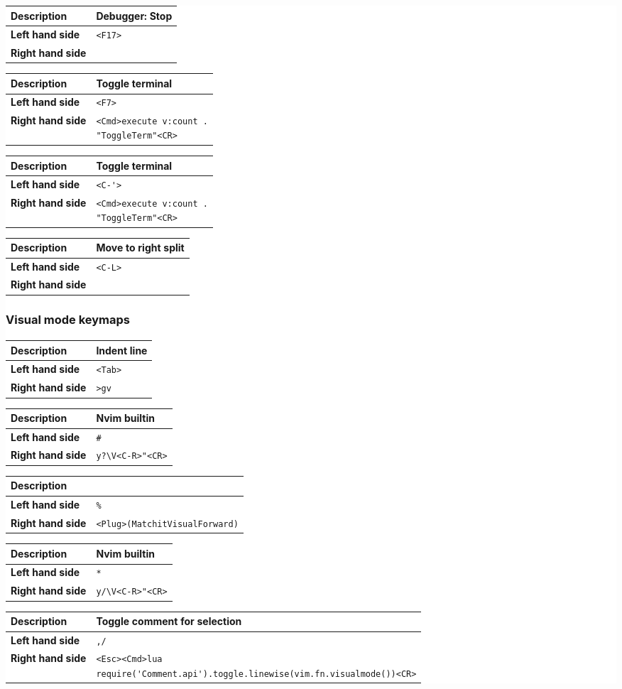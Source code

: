 | **Description** | Debugger: Stop |
| :---- | :---- |
| **Left hand side** | <code>&lt;F17&gt;</code> |
| **Right hand side** | |

| **Description** | Toggle terminal |
| :---- | :---- |
| **Left hand side** | <code>&lt;F7&gt;</code> |
| **Right hand side** | <code>&lt;Cmd&gt;execute v:count . "ToggleTerm"&lt;CR&gt;</code> |

| **Description** | Toggle terminal |
| :---- | :---- |
| **Left hand side** | <code>&lt;C-'&gt;</code> |
| **Right hand side** | <code>&lt;Cmd&gt;execute v:count . "ToggleTerm"&lt;CR&gt;</code> |

| **Description** | Move to right split |
| :---- | :---- |
| **Left hand side** | <code>&lt;C-L&gt;</code> |
| **Right hand side** | |


### Visual mode keymaps

| **Description** | Indent line |
| :---- | :---- |
| **Left hand side** | <code>&lt;Tab&gt;</code> |
| **Right hand side** | <code>&gt;gv</code> |

| **Description** | Nvim builtin |
| :---- | :---- |
| **Left hand side** | <code>#</code> |
| **Right hand side** | <code>y?\V&lt;C-R&gt;"&lt;CR&gt;</code> |

| **Description** | |
| :---- | :---- |
| **Left hand side** | <code>%</code> |
| **Right hand side** | <code>&lt;Plug&gt;(MatchitVisualForward)</code> |

| **Description** | Nvim builtin |
| :---- | :---- |
| **Left hand side** | <code>*</code> |
| **Right hand side** | <code>y/\V&lt;C-R&gt;"&lt;CR&gt;</code> |

| **Description** | Toggle comment for selection |
| :---- | :---- |
| **Left hand side** | <code>,/</code> |
| **Right hand side** | <code>&lt;Esc&gt;&lt;Cmd&gt;lua require('Comment.api').toggle.linewise(vim.fn.visualmode())&lt;CR&gt;</code> |
